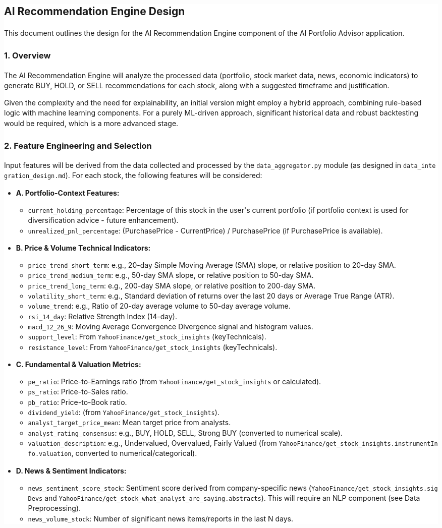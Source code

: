 ## AI Recommendation Engine Design

This document outlines the design for the AI Recommendation Engine component of the AI Portfolio Advisor application.

### 1. Overview

The AI Recommendation Engine will analyze the processed data (portfolio, stock market data, news, economic indicators) to generate BUY, HOLD, or SELL recommendations for each stock, along with a suggested timeframe and justification.

Given the complexity and the need for explainability, an initial version might employ a hybrid approach, combining rule-based logic with machine learning components. For a purely ML-driven approach, significant historical data and robust backtesting would be required, which is a more advanced stage.

### 2. Feature Engineering and Selection

Input features will be derived from the data collected and processed by the `data_aggregator.py` module (as designed in `data_integration_design.md`). For each stock, the following features will be considered:

*   **A. Portfolio-Context Features:**
    *   `current_holding_percentage`: Percentage of this stock in the user's current portfolio (if portfolio context is used for diversification advice - future enhancement).
    *   `unrealized_pnl_percentage`: (PurchasePrice - CurrentPrice) / PurchasePrice (if PurchasePrice is available).

*   **B. Price & Volume Technical Indicators:**
    *   `price_trend_short_term`: e.g., 20-day Simple Moving Average (SMA) slope, or relative position to 20-day SMA.
    *   `price_trend_medium_term`: e.g., 50-day SMA slope, or relative position to 50-day SMA.
    *   `price_trend_long_term`: e.g., 200-day SMA slope, or relative position to 200-day SMA.
    *   `volatility_short_term`: e.g., Standard deviation of returns over the last 20 days or Average True Range (ATR).
    *   `volume_trend`: e.g., Ratio of 20-day average volume to 50-day average volume.
    *   `rsi_14_day`: Relative Strength Index (14-day).
    *   `macd_12_26_9`: Moving Average Convergence Divergence signal and histogram values.
    *   `support_level`: From `YahooFinance/get_stock_insights` (keyTechnicals).
    *   `resistance_level`: From `YahooFinance/get_stock_insights` (keyTechnicals).

*   **C. Fundamental & Valuation Metrics:**
    *   `pe_ratio`: Price-to-Earnings ratio (from `YahooFinance/get_stock_insights` or calculated).
    *   `ps_ratio`: Price-to-Sales ratio.
    *   `pb_ratio`: Price-to-Book ratio.
    *   `dividend_yield`: (from `YahooFinance/get_stock_insights`).
    *   `analyst_target_price_mean`: Mean target price from analysts.
    *   `analyst_rating_consensus`: e.g., BUY, HOLD, SELL, Strong BUY (converted to numerical scale).
    *   `valuation_description`: e.g., Undervalued, Overvalued, Fairly Valued (from `YahooFinance/get_stock_insights.instrumentInfo.valuation`, converted to numerical/categorical).

*   **D. News & Sentiment Indicators:**
    *   `news_sentiment_score_stock`: Sentiment score derived from company-specific news (`YahooFinance/get_stock_insights.sigDevs` and `YahooFinance/get_stock_what_analyst_are_saying.abstracts`). This will require an NLP component (see Data Preprocessing).
    *   `news_volume_stock`: Number of significant news items/reports in the last N days.
